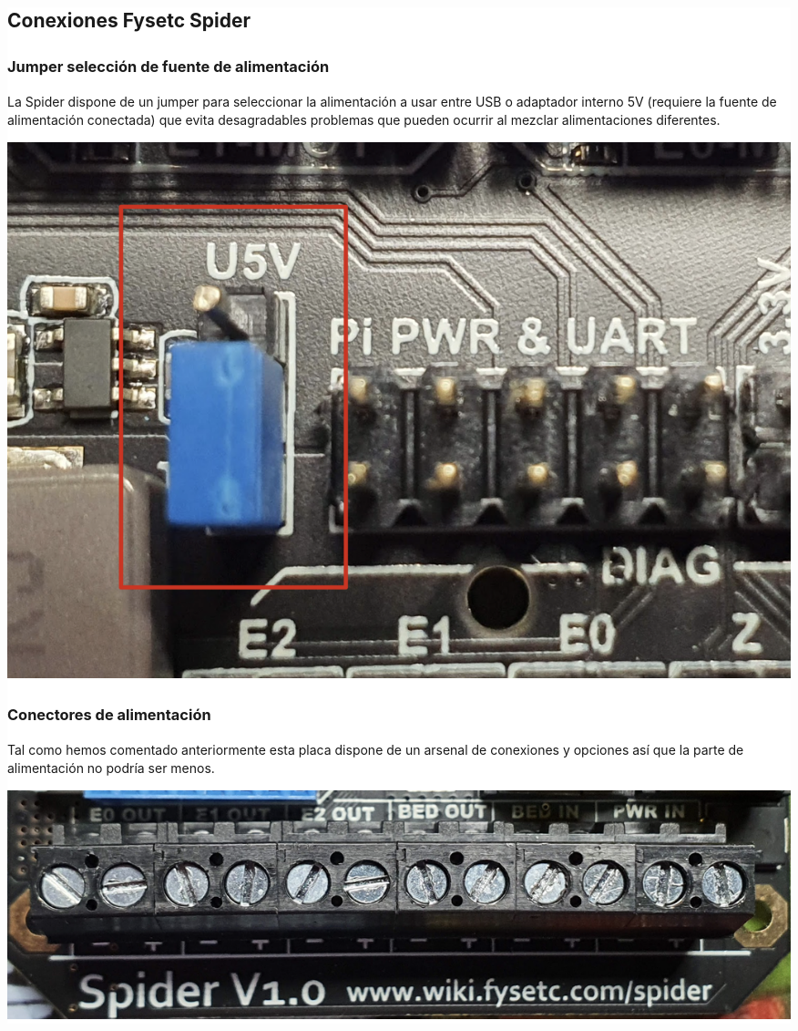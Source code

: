 ## Conexiones Fysetc Spider

### Jumper selección de fuente de alimentación

La Spider dispone de un jumper para seleccionar la alimentación a usar entre USB o adaptador interno 5V \(requiere la fuente de alimentación conectada\) que evita desagradables problemas que pueden ocurrir al mezclar alimentaciones diferentes.

![En el caso de conectar a nuestro ordenador por USB colocar el jumper en la posici&#xF3;n U5V, en el caso de conectar a nuestra fuente de alimentaci&#xF3;n de la impresora dejarlo como en la foto.](../../../../../.gitbook/assets/image%20%2877%29.png)

### Conectores de alimentación

Tal como hemos comentado anteriormente esta placa dispone de un arsenal de conexiones y opciones así que la parte de alimentación no podría ser menos.

![](../../../../../.gitbook/assets/image%20%2878%29.png)
